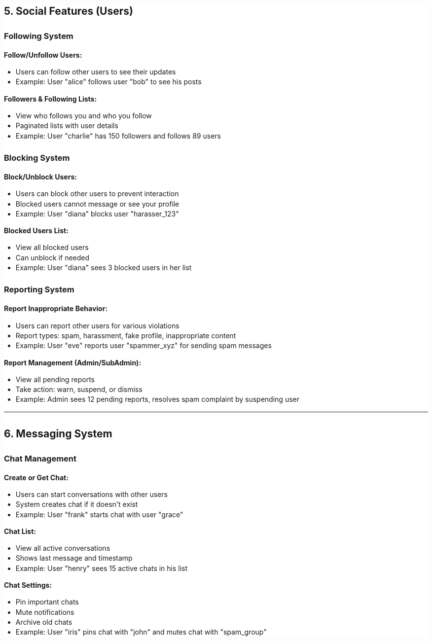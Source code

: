 
## 5. Social Features (Users)

### Following System
**Follow/Unfollow Users:**
- Users can follow other users to see their updates
- Example: User "alice" follows user "bob" to see his posts

**Followers & Following Lists:**
- View who follows you and who you follow
- Paginated lists with user details
- Example: User "charlie" has 150 followers and follows 89 users

### Blocking System
**Block/Unblock Users:**
- Users can block other users to prevent interaction
- Blocked users cannot message or see your profile
- Example: User "diana" blocks user "harasser_123"

**Blocked Users List:**
- View all blocked users
- Can unblock if needed
- Example: User "diana" sees 3 blocked users in her list

### Reporting System
**Report Inappropriate Behavior:**
- Users can report other users for various violations
- Report types: spam, harassment, fake profile, inappropriate content
- Example: User "eve" reports user "spammer_xyz" for sending spam messages

**Report Management (Admin/SubAdmin):**
- View all pending reports
- Take action: warn, suspend, or dismiss
- Example: Admin sees 12 pending reports, resolves spam complaint by suspending user

---

## 6. Messaging System

### Chat Management
**Create or Get Chat:**
- Users can start conversations with other users
- System creates chat if it doesn't exist
- Example: User "frank" starts chat with user "grace"

**Chat List:**
- View all active conversations
- Shows last message and timestamp
- Example: User "henry" sees 15 active chats in his list

**Chat Settings:**
- Pin important chats
- Mute notifications
- Archive old chats
- Example: User "iris" pins chat with "john" and mutes chat with "spam_group"
